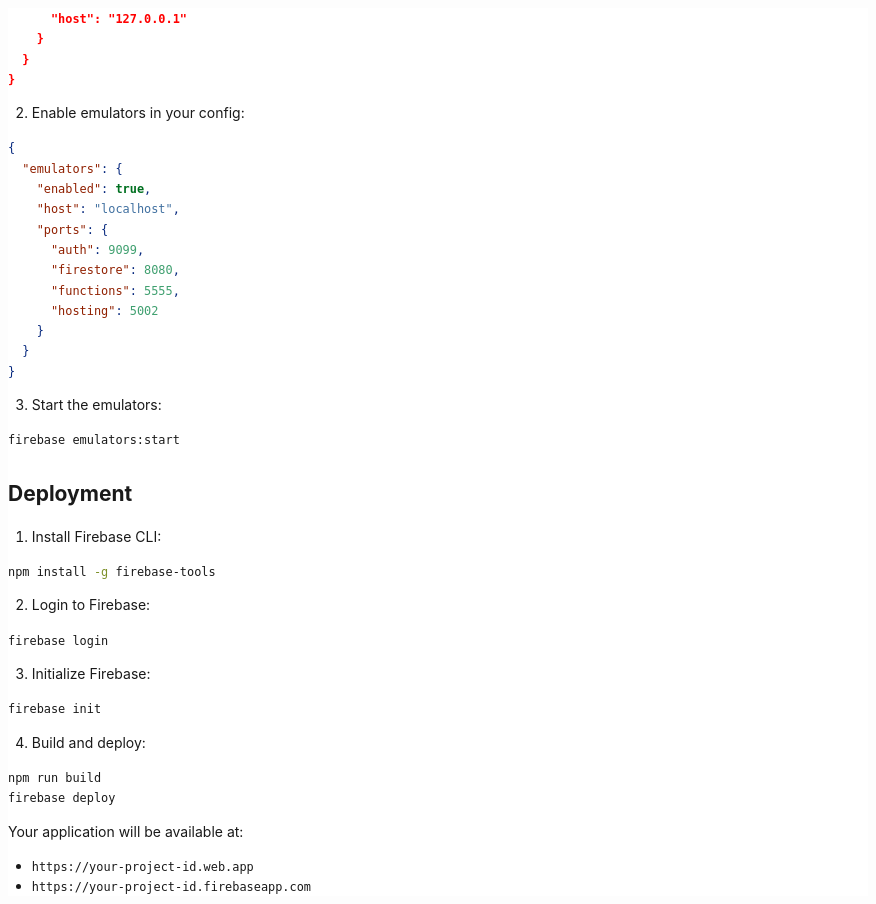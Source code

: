 ```json
      "host": "127.0.0.1"
    }
  }
}
```

2. Enable emulators in your config:
```json
{
  "emulators": {
    "enabled": true,
    "host": "localhost",
    "ports": {
      "auth": 9099,
      "firestore": 8080,
      "functions": 5555,
      "hosting": 5002
    }
  }
}
```

3. Start the emulators:
```bash
firebase emulators:start
```

## Deployment

1. Install Firebase CLI:
```bash
npm install -g firebase-tools
```

2. Login to Firebase:
```bash
firebase login
```

3. Initialize Firebase:
```bash
firebase init
```

4. Build and deploy:
```bash
npm run build
firebase deploy
```

Your application will be available at:
* `https://your-project-id.web.app`
* `https://your-project-id.firebaseapp.com`
